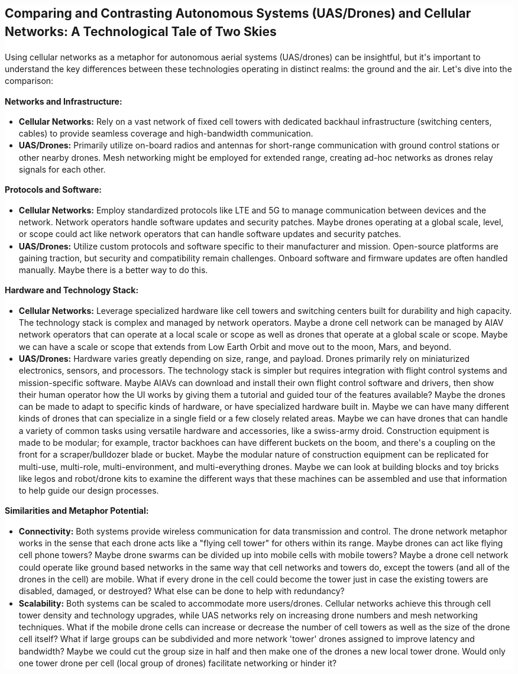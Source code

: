 ## Comparing and Contrasting Autonomous Systems (UAS/Drones) and Cellular Networks: A Technological Tale of Two Skies

Using cellular networks as a metaphor for autonomous aerial systems (UAS/drones) can be insightful, but it's important to understand the key differences between these technologies operating in distinct realms: the ground and the air. Let's dive into the comparison:

**Networks and Infrastructure:**

-   **Cellular Networks:** Rely on a vast network of fixed cell towers with dedicated backhaul infrastructure (switching centers, cables) to provide seamless coverage and high-bandwidth communication.
-   **UAS/Drones:** Primarily utilize on-board radios and antennas for short-range communication with ground control stations or other nearby drones. Mesh networking might be employed for extended range, creating ad-hoc networks as drones relay signals for each other.

**Protocols and Software:**

-   **Cellular Networks:** Employ standardized protocols like LTE and 5G to manage communication between devices and the network. Network operators handle software updates and security patches. Maybe drones operating at a global scale, level, or scope could act like network operators that can handle software updates and security patches.
-   **UAS/Drones:** Utilize custom protocols and software specific to their manufacturer and mission. Open-source platforms are gaining traction, but security and compatibility remain challenges. Onboard software and firmware updates are often handled manually. Maybe there is a better way to do this.

**Hardware and Technology Stack:**

-   **Cellular Networks:** Leverage specialized hardware like cell towers and switching centers built for durability and high capacity. The technology stack is complex and managed by network operators. Maybe a drone cell network can be managed by AIAV network operators that can operate at a local scale or scope as well as drones that operate at a global scale or scope. Maybe we can have a scale or scope that extends from Low Earth Orbit and move out to the moon, Mars, and beyond.
-   **UAS/Drones:** Hardware varies greatly depending on size, range, and payload. Drones primarily rely on miniaturized electronics, sensors, and processors. The technology stack is simpler but requires integration with flight control systems and mission-specific software. Maybe AIAVs can download and install their own flight control software and drivers, then show their human operator how the UI works by giving them a tutorial and guided tour of the features available? Maybe the drones can be made to adapt to specific kinds of hardware, or have specialized hardware built in. Maybe we can have many different kinds of drones that can specialize in a single field or a few closely related areas. Maybe we can have drones that can handle a variety of common tasks using versatile hardware and accessories, like a swiss-army droid. Construction equipment is made to be modular; for example, tractor backhoes can have different buckets on the boom, and there's a coupling on the front for a scraper/bulldozer blade or bucket. Maybe the modular nature of construction equipment can be replicated for multi-use, multi-role, multi-environment, and multi-everything drones. Maybe we can look at building blocks and toy bricks like legos and robot/drone kits to examine the different ways that these machines can be assembled and use that information to help guide our design processes.

**Similarities and Metaphor Potential:**

-   **Connectivity:** Both systems provide wireless communication for data transmission and control. The drone network metaphor works in the sense that each drone acts like a "flying cell tower" for others within its range. Maybe drones can act like flying cell phone towers? Maybe drone swarms can be divided up into mobile cells with mobile towers? Maybe a drone cell network could operate like ground based networks in the same way that cell networks and towers do, except the towers (and all of the drones in the cell) are mobile. What if every drone in the cell could become the tower just in case the existing towers are disabled, damaged, or destroyed? What else can be done to help with redundancy? 
-   **Scalability:** Both systems can be scaled to accommodate more users/drones. Cellular networks achieve this through cell tower density and technology upgrades, while UAS networks rely on increasing drone numbers and mesh networking techniques. What if the mobile drone cells can increase or decrease the number of cell towers as well as the size of the drone cell itself? What if large groups can be subdivided and more network 'tower'  drones assigned to improve latency and bandwidth? Maybe we could cut the group size in half and then make one of the drones a new local tower drone. Would only one tower drone per cell (local group of drones) facilitate networking or hinder it?